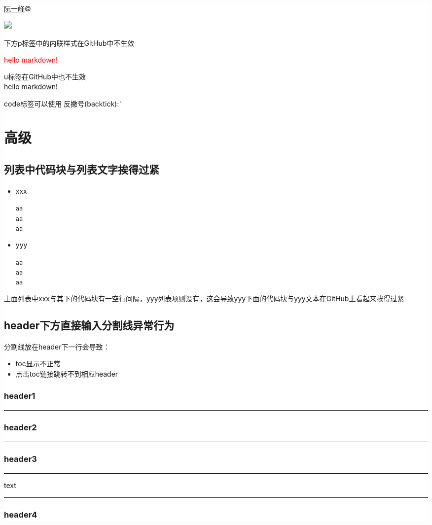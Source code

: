 <a href='https://www.ruanyifeng.com/blog/'>阮一峰</a>&copy;

<img src='https://www.ruanyifeng.com/blog/images/person2_s.jpg'>

下方p标签中的内联样式在GitHub中不生效
<p style="color: red;">hello markdown!</p>

u标签在GitHub中也不生效  
<u>hello markdown!</u>

code标签可以使用
反撇号(backtick):<code>\`</code>


# 高级
## 列表中代码块与列表文字挨得过紧
- xxx
  
    ```
    aa
    aa
    aa
    ```
- yyy
    ```
    aa
    aa
    aa
    ```
上面列表中xxx与其下的代码块有一空行间隔，yyy列表项则没有，这会导致yyy下面的代码块与yyy文本在GitHub上看起来挨得过紧

## header下方直接输入分割线异常行为
分割线放在header下一行会导致：
- toc显示不正常
- 点击toc链接跳转不到相应header

### header1
---
### header2
---
### header3

---
text

---
### header4
